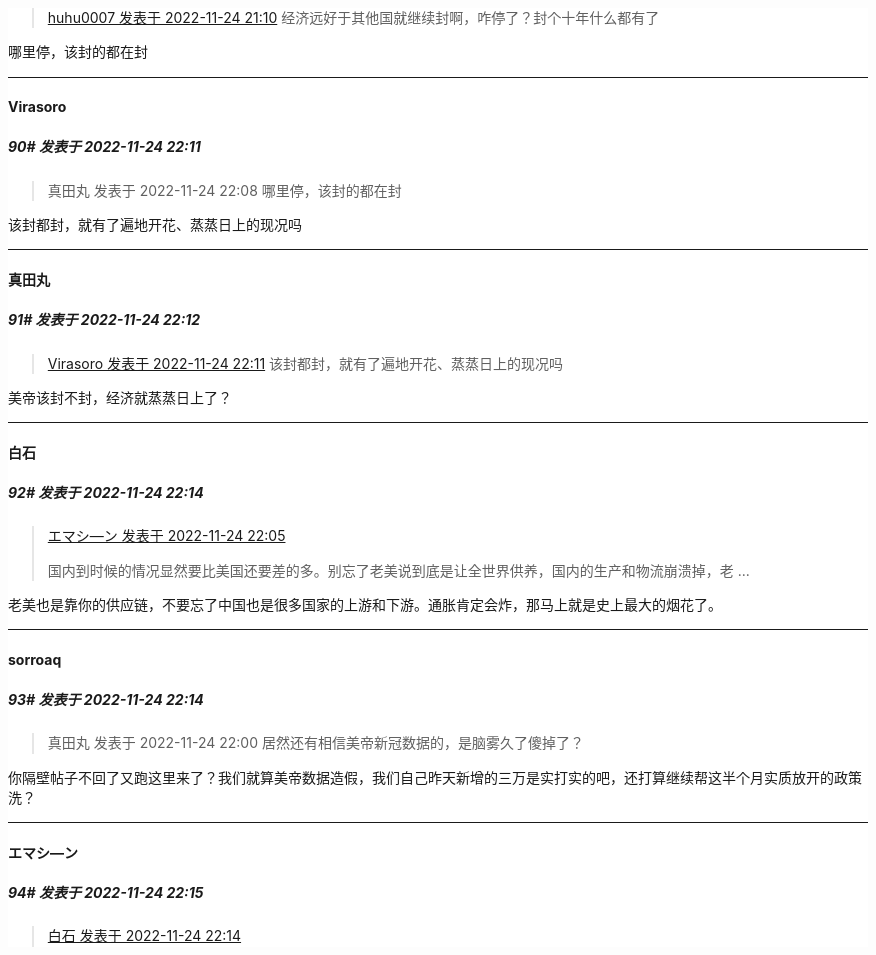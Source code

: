 <blockquote><a href="httphttps://bbs.saraba1st.com/2b/forum.php?mod=redirect&amp;goto=findpost&amp;pid=58596342&amp;ptid=2106747" target="_blank">huhu0007 发表于 2022-11-24 21:10</a>
经济远好于其他国就继续封啊，咋停了？封个十年什么都有了</blockquote>
哪里停，该封的都在封

*****

####  Virasoro  
##### 90#       发表于 2022-11-24 22:11

<blockquote>真田丸 发表于 2022-11-24 22:08
哪里停，该封的都在封</blockquote>
该封都封，就有了遍地开花、蒸蒸日上的现况吗



*****

####  真田丸  
##### 91#       发表于 2022-11-24 22:12

<blockquote><a href="httphttps://bbs.saraba1st.com/2b/forum.php?mod=redirect&amp;goto=findpost&amp;pid=58597543&amp;ptid=2106747" target="_blank">Virasoro 发表于 2022-11-24 22:11</a>
该封都封，就有了遍地开花、蒸蒸日上的现况吗</blockquote>
美帝该封不封，经济就蒸蒸日上了？



*****

####  白石  
##### 92#       发表于 2022-11-24 22:14

<blockquote><a href="httphttps://bbs.saraba1st.com/2b/forum.php?mod=redirect&amp;goto=findpost&amp;pid=58597444&amp;ptid=2106747" target="_blank">エマシ—ン 发表于 2022-11-24 22:05</a>

国内到时候的情况显然要比美国还要差的多。别忘了老美说到底是让全世界供养，国内的生产和物流崩溃掉，老 ...</blockquote>
老美也是靠你的供应链，不要忘了中国也是很多国家的上游和下游。通胀肯定会炸，那马上就是史上最大的烟花了。

*****

####  sorroaq  
##### 93#       发表于 2022-11-24 22:14

<blockquote>真田丸 发表于 2022-11-24 22:00
居然还有相信美帝新冠数据的，是脑雾久了傻掉了？</blockquote>
你隔壁帖子不回了又跑这里来了？我们就算美帝数据造假，我们自己昨天新增的三万是实打实的吧，还打算继续帮这半个月实质放开的政策洗？

*****

####  エマシ—ン  
##### 94#       发表于 2022-11-24 22:15

<blockquote><a href="httphttps://bbs.saraba1st.com/2b/forum.php?mod=redirect&amp;goto=findpost&amp;pid=58597601&amp;ptid=2106747" target="_blank">白石 发表于 2022-11-24 22:14</a>
